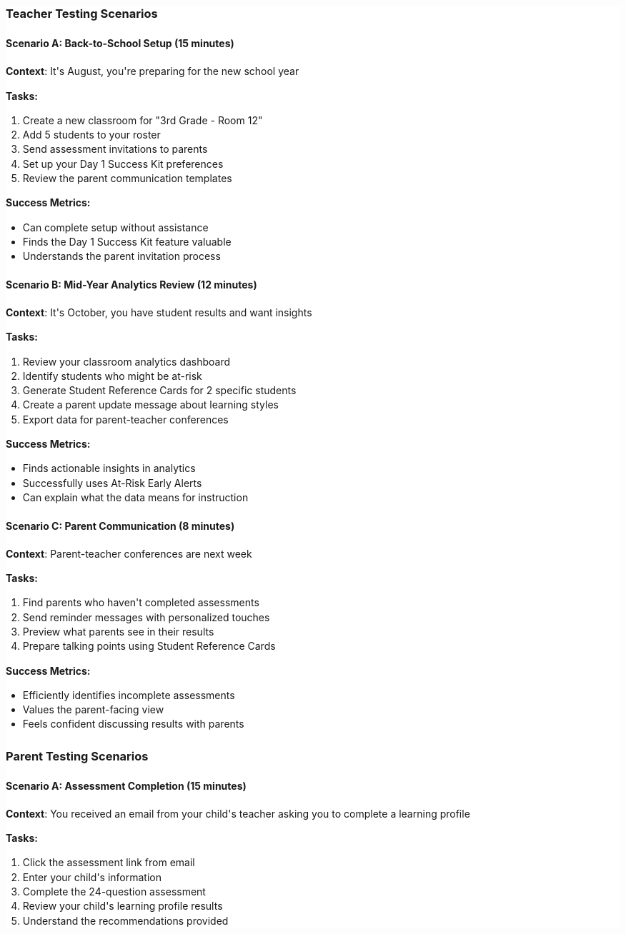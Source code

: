 ### Teacher Testing Scenarios

#### **Scenario A: Back-to-School Setup (15 minutes)**
**Context**: It's August, you're preparing for the new school year

**Tasks:**
1. Create a new classroom for "3rd Grade - Room 12"
2. Add 5 students to your roster  
3. Send assessment invitations to parents
4. Set up your Day 1 Success Kit preferences
5. Review the parent communication templates

**Success Metrics:**
- Can complete setup without assistance
- Finds the Day 1 Success Kit feature valuable
- Understands the parent invitation process

#### **Scenario B: Mid-Year Analytics Review (12 minutes)**
**Context**: It's October, you have student results and want insights

**Tasks:**
1. Review your classroom analytics dashboard
2. Identify students who might be at-risk
3. Generate Student Reference Cards for 2 specific students
4. Create a parent update message about learning styles
5. Export data for parent-teacher conferences

**Success Metrics:**
- Finds actionable insights in analytics
- Successfully uses At-Risk Early Alerts
- Can explain what the data means for instruction

#### **Scenario C: Parent Communication (8 minutes)**
**Context**: Parent-teacher conferences are next week

**Tasks:**
1. Find parents who haven't completed assessments
2. Send reminder messages with personalized touches
3. Preview what parents see in their results
4. Prepare talking points using Student Reference Cards

**Success Metrics:**
- Efficiently identifies incomplete assessments
- Values the parent-facing view
- Feels confident discussing results with parents

### Parent Testing Scenarios

#### **Scenario A: Assessment Completion (15 minutes)**
**Context**: You received an email from your child's teacher asking you to complete a learning profile

**Tasks:**
1. Click the assessment link from email
2. Enter your child's information
3. Complete the 24-question assessment
4. Review your child's learning profile results
5. Understand the recommendations provided
